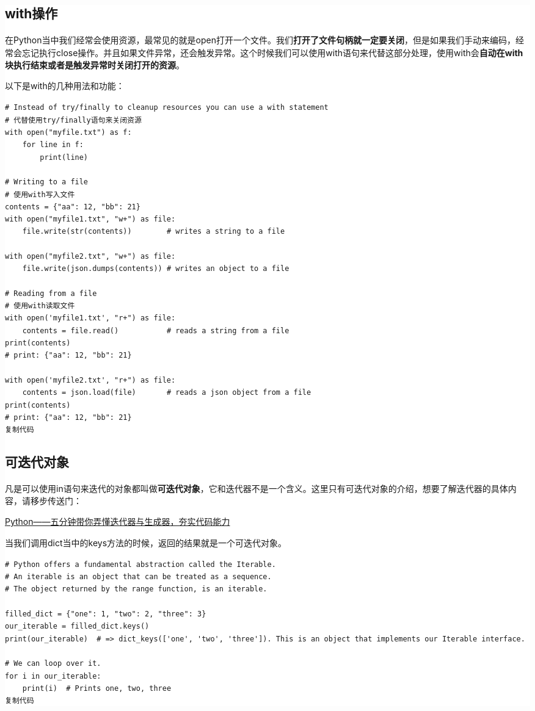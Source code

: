 ## with操作

在Python当中我们经常会使用资源，最常见的就是open打开一个文件。我们**打开了文件句柄就一定要关闭**，但是如果我们手动来编码，经常会忘记执行close操作。并且如果文件异常，还会触发异常。这个时候我们可以使用with语句来代替这部分处理，使用with会**自动在with块执行结束或者是触发异常时关闭打开的资源**。

以下是with的几种用法和功能：

```
# Instead of try/finally to cleanup resources you can use a with statement
# 代替使用try/finally语句来关闭资源
with open("myfile.txt") as f:
    for line in f:
        print(line)

# Writing to a file
# 使用with写入文件
contents = {"aa": 12, "bb": 21}
with open("myfile1.txt", "w+") as file:
    file.write(str(contents))        # writes a string to a file

with open("myfile2.txt", "w+") as file:
    file.write(json.dumps(contents)) # writes an object to a file

# Reading from a file
# 使用with读取文件
with open('myfile1.txt', "r+") as file:
    contents = file.read()           # reads a string from a file
print(contents)
# print: {"aa": 12, "bb": 21}

with open('myfile2.txt', "r+") as file:
    contents = json.load(file)       # reads a json object from a file
print(contents)
# print: {"aa": 12, "bb": 21}
复制代码
```

## 可迭代对象

凡是可以使用in语句来迭代的对象都叫做**可迭代对象**，它和迭代器不是一个含义。这里只有可迭代对象的介绍，想要了解迭代器的具体内容，请移步传送门：

[Python——五分钟带你弄懂迭代器与生成器，夯实代码能力](https://mp.weixin.qq.com/s?__biz=MzUyMTM5OTM2NA==&mid=2247484777&idx=1&sn=236b215aff90bf4cccb56b8385eece18&chksm=f9daf842cead7154ad10951904789ff549611e86df4fefae71653c7c96be627bee447dfc7f89&scene=21#wechat_redirect)

当我们调用dict当中的keys方法的时候，返回的结果就是一个可迭代对象。

```
# Python offers a fundamental abstraction called the Iterable.
# An iterable is an object that can be treated as a sequence.
# The object returned by the range function, is an iterable.

filled_dict = {"one": 1, "two": 2, "three": 3}
our_iterable = filled_dict.keys()
print(our_iterable)  # => dict_keys(['one', 'two', 'three']). This is an object that implements our Iterable interface.

# We can loop over it.
for i in our_iterable:
    print(i)  # Prints one, two, three
复制代码
```
